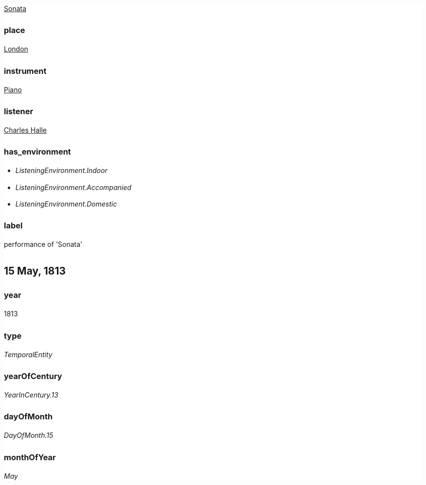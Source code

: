 
[Sonata](#Sonata)

### place


[London](#London)

### instrument


[Piano](#Piano)

### listener


[Charles Halle](#Charles-Halle)

### has_environment

 - *ListeningEnvironment.Indoor*

 - *ListeningEnvironment.Accompanied*

 - *ListeningEnvironment.Domestic*

### label


performance of 'Sonata'

## 15 May, 1813

### year


1813

### type


*TemporalEntity*

### yearOfCentury


*YearInCentury.13*

### dayOfMonth


*DayOfMonth.15*

### monthOfYear


*May*
